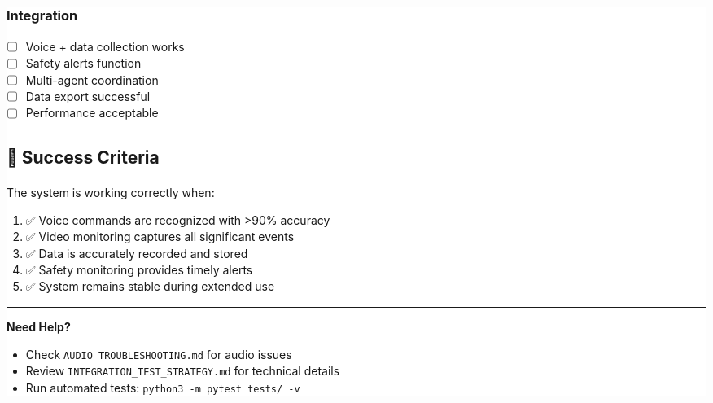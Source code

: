### Integration
- [ ] Voice + data collection works
- [ ] Safety alerts function
- [ ] Multi-agent coordination
- [ ] Data export successful
- [ ] Performance acceptable

## 🎉 Success Criteria

The system is working correctly when:
1. ✅ Voice commands are recognized with >90% accuracy
2. ✅ Video monitoring captures all significant events
3. ✅ Data is accurately recorded and stored
4. ✅ Safety monitoring provides timely alerts
5. ✅ System remains stable during extended use

---

**Need Help?** 
- Check `AUDIO_TROUBLESHOOTING.md` for audio issues
- Review `INTEGRATION_TEST_STRATEGY.md` for technical details
- Run automated tests: `python3 -m pytest tests/ -v`